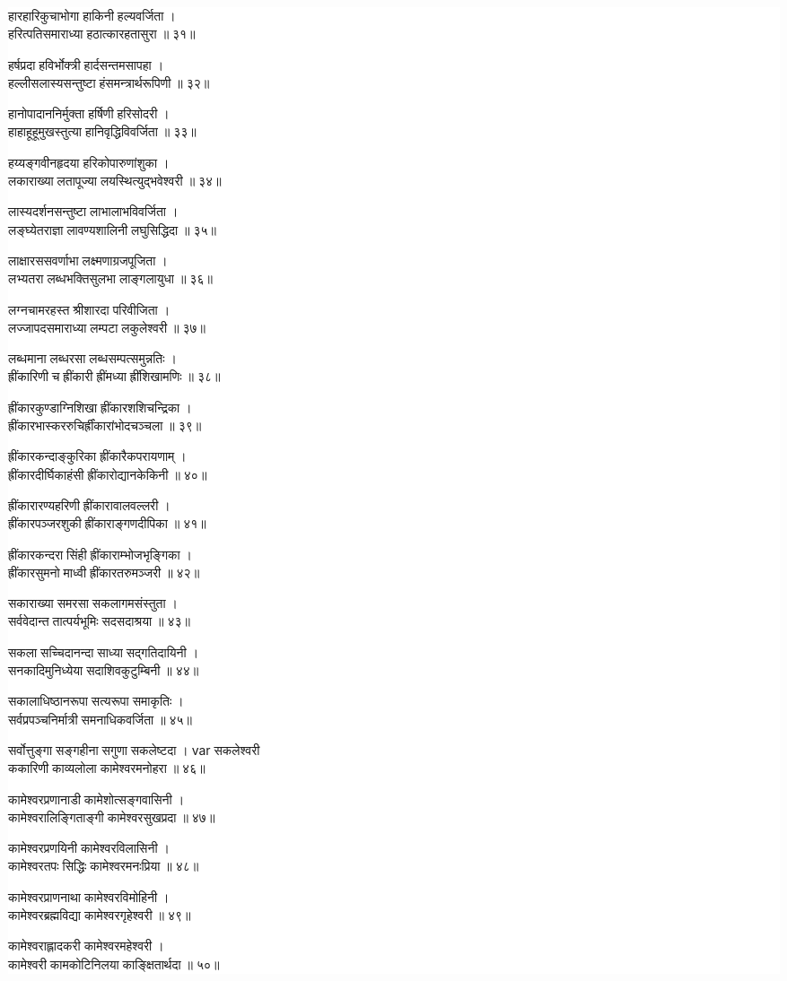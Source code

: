 हारहारिकुचाभोगा हाकिनी हल्यवर्जिता ।  
हरित्पतिसमाराध्या हठात्कारहतासुरा ॥ ३१॥  
  
हर्षप्रदा हविर्भोक्त्री हार्दसन्तमसापहा ।  
हल्लीसलास्यसन्तुष्टा हंसमन्त्रार्थरूपिणी ॥ ३२॥  
  
हानोपादाननिर्मुक्ता हर्षिणी हरिसोदरी ।  
हाहाहूहूमुखस्तुत्या हानिवृद्धिविवर्जिता ॥ ३३॥  
  
हय्यङ्गवीनहृदया हरिकोपारुणांशुका ।  
लकाराख्या लतापूज्या लयस्थित्युद्भवेश्वरी ॥ ३४॥  
  
लास्यदर्शनसन्तुष्टा लाभालाभविवर्जिता ।  
लङ्घ्येतराज्ञा लावण्यशालिनी लघुसिद्धिदा ॥ ३५॥  
  
लाक्षारससवर्णाभा लक्ष्मणाग्रजपूजिता ।  
लभ्यतरा लब्धभक्तिसुलभा लाङ्गलायुधा ॥ ३६॥  
  
लग्नचामरहस्त श्रीशारदा परिवीजिता ।  
लज्जापदसमाराध्या लम्पटा लकुलेश्वरी ॥ ३७॥  
  
लब्धमाना लब्धरसा लब्धसम्पत्समुन्नतिः ।  
ह्रींकारिणी च ह्रींकारी ह्रींमध्या ह्रींशिखामणिः ॥ ३८॥  
  
ह्रींकारकुण्डाग्निशिखा ह्रींकारशशिचन्द्रिका ।  
ह्रींकारभास्कररुचिर्ह्रींकारांभोदचञ्चला ॥ ३९॥  
  
ह्रींकारकन्दाङ्कुरिका ह्रींकारैकपरायणाम् ।  
ह्रींकारदीर्घिकाहंसी ह्रींकारोद्यानकेकिनी ॥ ४०॥  
  
ह्रींकारारण्यहरिणी ह्रींकारावालवल्लरी ।  
ह्रींकारपञ्जरशुकी ह्रींकाराङ्गणदीपिका ॥ ४१॥  
  
ह्रींकारकन्दरा सिंही ह्रींकाराम्भोजभृङ्गिका ।  
ह्रींकारसुमनो माध्वी ह्रींकारतरुमञ्जरी ॥ ४२॥  
  
सकाराख्या समरसा सकलागमसंस्तुता ।  
सर्ववेदान्त तात्पर्यभूमिः सदसदाश्रया ॥ ४३॥  
  
सकला सच्चिदानन्दा साध्या सद्गतिदायिनी ।  
सनकादिमुनिध्येया सदाशिवकुटुम्बिनी ॥ ४४॥  
  
सकालाधिष्ठानरूपा सत्यरूपा समाकृतिः ।  
सर्वप्रपञ्चनिर्मात्री समनाधिकवर्जिता ॥ ४५॥  
  
सर्वोत्तुङ्गा सङ्गहीना सगुणा सकलेष्टदा ।   var  सकलेश्वरी  
ककारिणी काव्यलोला कामेश्वरमनोहरा ॥ ४६॥  
  
कामेश्वरप्रणानाडी कामेशोत्सङ्गवासिनी ।  
कामेश्वरालिङ्गिताङ्गी कामेश्वरसुखप्रदा ॥ ४७॥  
  
कामेश्वरप्रणयिनी कामेश्वरविलासिनी ।  
कामेश्वरतपः सिद्धिः कामेश्वरमनःप्रिया ॥ ४८॥  
  
कामेश्वरप्राणनाथा कामेश्वरविमोहिनी ।  
कामेश्वरब्रह्मविद्या कामेश्वरगृहेश्वरी ॥ ४९॥  
  
कामेश्वराह्लादकरी कामेश्वरमहेश्वरी ।  
कामेश्वरी कामकोटिनिलया काङ्क्षितार्थदा ॥ ५०॥  
  